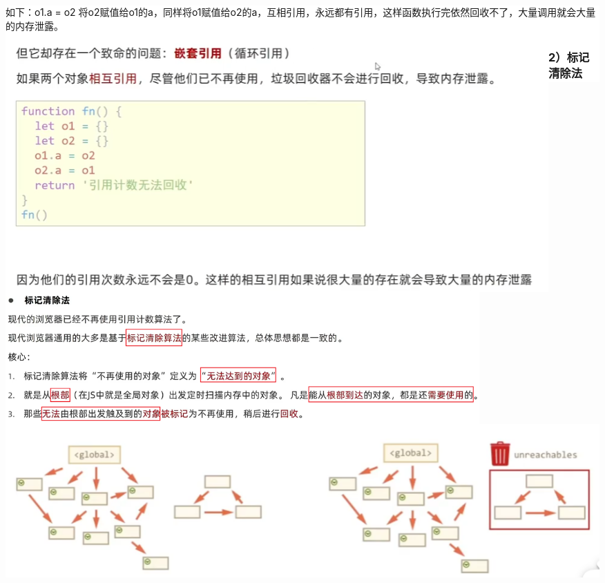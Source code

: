 如下：o1.a = o2 将o2赋值给o1的a，同样将o1赋值给o2的a，互相引用，永远都有引用，这样函数执行完依然回收不了，大量调用就会大量的内存泄露。

<img src="ES6.assets/100.png" style="zoom:100%;float:left" />



### 2）标记清除法

<img src="ES6.assets/image-20230804160121492.png" alt="image-20230804160121492" style="zoom:67%;float:left" />

<img src="ES6.assets/102.png" style="zoom:100%;float:left" />

